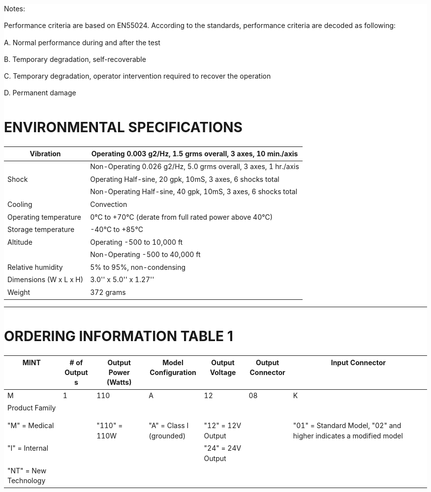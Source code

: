 Notes:

Performance criteria are based on EN55024. According to the standards, performance criteria are decoded as following:

A. Normal performance during and after the test

B. Temporary degradation, self-recoverable

C. Temporary degradation, operator intervention required to recover the operation

D. Permanent damage

# ENVIRONMENTAL SPECIFICATIONS

|Vibration|Operating 0.003 g2/Hz, 1.5 grms overall, 3 axes, 10 min./axis|
|---|---|
| |Non-Operating 0.026 g2/Hz, 5.0 grms overall, 3 axes, 1 hr./axis|
|Shock|Operating Half-sine, 20 gpk, 10mS, 3 axes, 6 shocks total|
| |Non-Operating Half-sine, 40 gpk, 10mS, 3 axes, 6 shocks total|
|Cooling|Convection|
|Operating temperature|0°C to +70°C (derate from full rated power above 40°C)|
|Storage temperature|-40°C to +85°C|
|Altitude|Operating -500 to 10,000 ft|
| |Non-Operating -500 to 40,000 ft|
|Relative humidity|5% to 95%, non-condensing|
|Dimensions (W x L x H)|3.0'' x 5.0'' x 1.27''|
|Weight|372 grams|
---
# ORDERING INFORMATION TABLE 1

|MINT|# of Outputs|Output Power (Watts)|Model Configuration|Output Voltage|Output Connector|Input Connector|
|---|---|---|---|---|---|---|
|M|1|110|A|12|08|K|
|Product Family| | | | | | |
| | | | | | | |
| | | | | | | |
|"M" = Medical| |"110" = 110W|"A" = Class I (grounded)|"12" = 12V Output| |"01" = Standard Model, "02" and higher indicates a modified model|
|"I" = Internal| | | |"24" = 24V Output| | |
|"NT" = New Technology| | | | | | |
